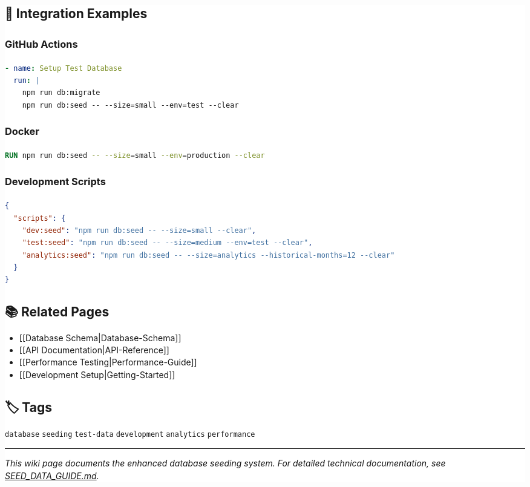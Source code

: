 ## 🔗 Integration Examples

### GitHub Actions
```yaml
- name: Setup Test Database
  run: |
    npm run db:migrate
    npm run db:seed -- --size=small --env=test --clear
```

### Docker
```dockerfile
RUN npm run db:seed -- --size=small --env=production --clear
```

### Development Scripts
```json
{
  "scripts": {
    "dev:seed": "npm run db:seed -- --size=small --clear",
    "test:seed": "npm run db:seed -- --size=medium --env=test --clear", 
    "analytics:seed": "npm run db:seed -- --size=analytics --historical-months=12 --clear"
  }
}
```

## 📚 Related Pages

- [[Database Schema|Database-Schema]]
- [[API Documentation|API-Reference]]
- [[Performance Testing|Performance-Guide]]
- [[Development Setup|Getting-Started]]

## 🏷️ Tags

`database` `seeding` `test-data` `development` `analytics` `performance`

---

*This wiki page documents the enhanced database seeding system. For detailed technical documentation, see [SEED_DATA_GUIDE.md](../docs/SEED_DATA_GUIDE.md).*
